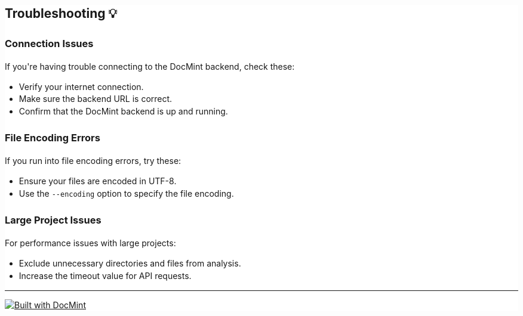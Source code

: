 ## Troubleshooting 💡

### Connection Issues

If you're having trouble connecting to the DocMint backend, check these:

- Verify your internet connection.
- Make sure the backend URL is correct.
- Confirm that the DocMint backend is up and running.

### File Encoding Errors

If you run into file encoding errors, try these:

- Ensure your files are encoded in UTF-8.
- Use the `--encoding` option to specify the file encoding.

### Large Project Issues

For performance issues with large projects:

- Exclude unnecessary directories and files from analysis.
- Increase the timeout value for API requests.

---

[![Built with DocMint](https://img.shields.io/badge/Generated%20by-DocMint-red)](https://github.com/kingsleyesisi/DocMint)